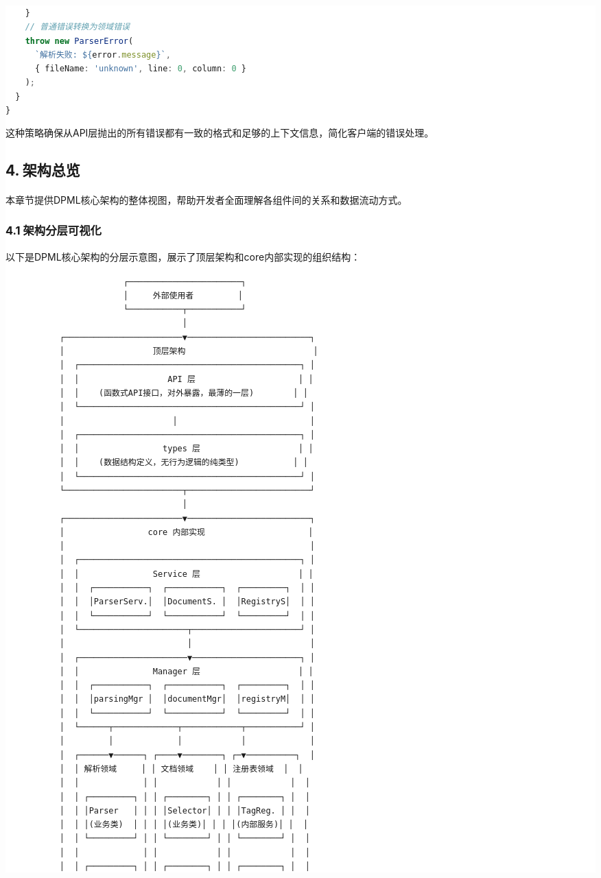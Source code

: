 ```typescript
    }
    // 普通错误转换为领域错误
    throw new ParserError(
      `解析失败: ${error.message}`,
      { fileName: 'unknown', line: 0, column: 0 }
    );
  }
}
```

这种策略确保从API层抛出的所有错误都有一致的格式和足够的上下文信息，简化客户端的错误处理。

## 4. 架构总览

本章节提供DPML核心架构的整体视图，帮助开发者全面理解各组件间的关系和数据流动方式。

### 4.1 架构分层可视化

以下是DPML核心架构的分层示意图，展示了顶层架构和core内部实现的组织结构：

```
                        ┌───────────────────────┐
                        │     外部使用者         │
                        └───────────┬───────────┘
                                    │
           ┌────────────────────────▼─────────────────────────┐
           │                  顶层架构                          │
           │  ┌─────────────────────────────────────────────┐ │
           │  │                  API 层                     │ │
           │  │    (函数式API接口，对外暴露，最薄的一层)        │ │
           │  └─────────────────────────────────────────────┘ │
           │                      │                           │
           │  ┌─────────────────────────────────────────────┐ │
           │  │                 types 层                    │ │
           │  │    (数据结构定义，无行为逻辑的纯类型)           │ │
           │  └─────────────────────────────────────────────┘ │
           └────────────────────────┬─────────────────────────┘
                                    │
           ┌────────────────────────▼─────────────────────────┐
           │                 core 内部实现                     │
           │                                                  │
           │  ┌─────────────────────────────────────────────┐ │
           │  │               Service 层                    │ │
           │  │  ┌───────────┐  ┌───────────┐  ┌─────────┐  │ │
           │  │  │ParserServ.│  │DocumentS. │  │RegistryS│  │ │
           │  │  └───────────┘  └───────────┘  └─────────┘  │ │
           │  └──────────────────────┬──────────────────────┘ │
           │                         │                        │
           │  ┌──────────────────────▼──────────────────────┐ │
           │  │               Manager 层                    │ │
           │  │  ┌───────────┐  ┌───────────┐  ┌─────────┐  │ │
           │  │  │parsingMgr │  │documentMgr│  │registryM│  │ │
           │  │  └───────────┘  └───────────┘  └─────────┘  │ │
           │  └──────┬─────────────┬────────────┬───────────┘ │
           │         │             │            │             │
           │  ┌──────▼──────┐ ┌────▼────────┐ ┌─▼──────────┐  │
           │  │ 解析领域     │ │ 文档领域    │ │ 注册表领域  │  │
           │  │             │ │            │ │            │  │
           │  │ ┌─────────┐ │ │ ┌────────┐ │ │ ┌────────┐ │  │
           │  │ │Parser   │ │ │ │Selector│ │ │ │TagReg. │ │  │
           │  │ │(业务类)  │ │ │ │(业务类)│ │ │ │(内部服务)│ │  │
           │  │ └─────────┘ │ │ └────────┘ │ │ └────────┘ │  │
           │  │             │ │            │ │            │  │
           │  │ ┌─────────┐ │ │ ┌────────┐ │ │ ┌────────┐ │  │
```